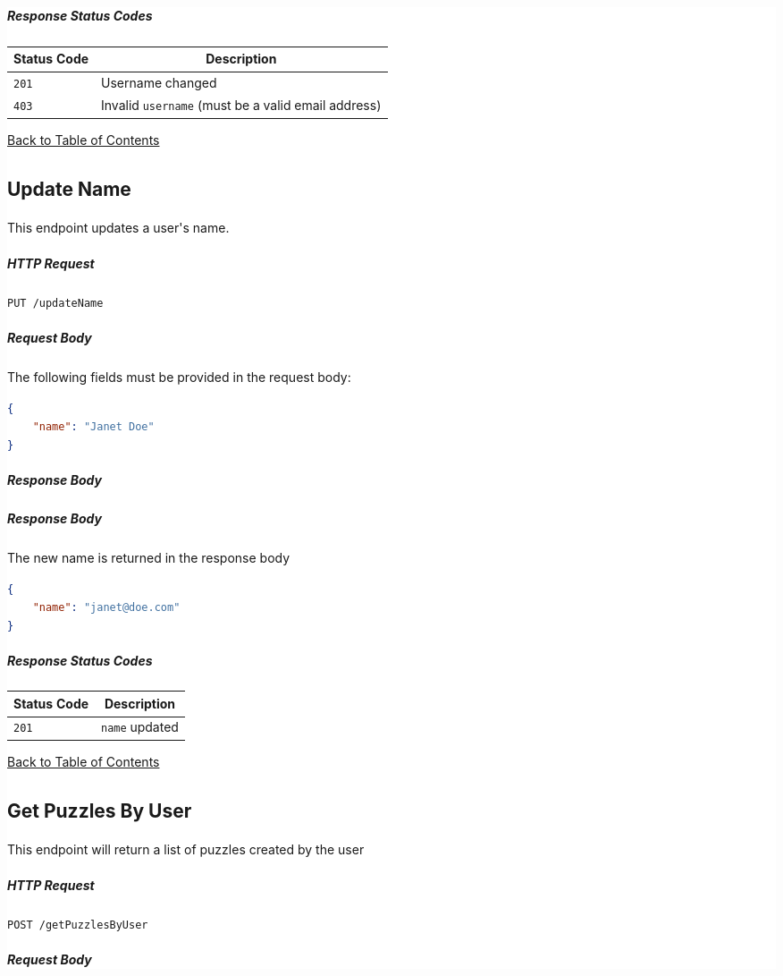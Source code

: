 ##### Response Status Codes

| Status Code | Description							                                        |
|-------------|-----------------------------------------------------------------|
| `201`				| Username changed											                          |
| `403`       | Invalid `username` (must be a valid email address)	|

[Back to Table of Contents](#table-of-contents)

## Update Name

This endpoint updates a user's name.

##### HTTP Request

`PUT /updateName`

##### Request Body

The following fields must be provided in the request body:

```json
{
	"name": "Janet Doe"
}
```

##### Response Body

##### Response Body
The new name is returned in the response body

```json
{
	"name": "janet@doe.com"
}
```

##### Response Status Codes

| Status Code | Description							                                        |
|-------------|-----------------------------------------------------------------|
| `201`				| `name` updated	

[Back to Table of Contents](#table-of-contents)

## Get Puzzles By User

This endpoint will return a list of puzzles created by the user

##### HTTP Request

`POST /getPuzzlesByUser`

##### Request Body
